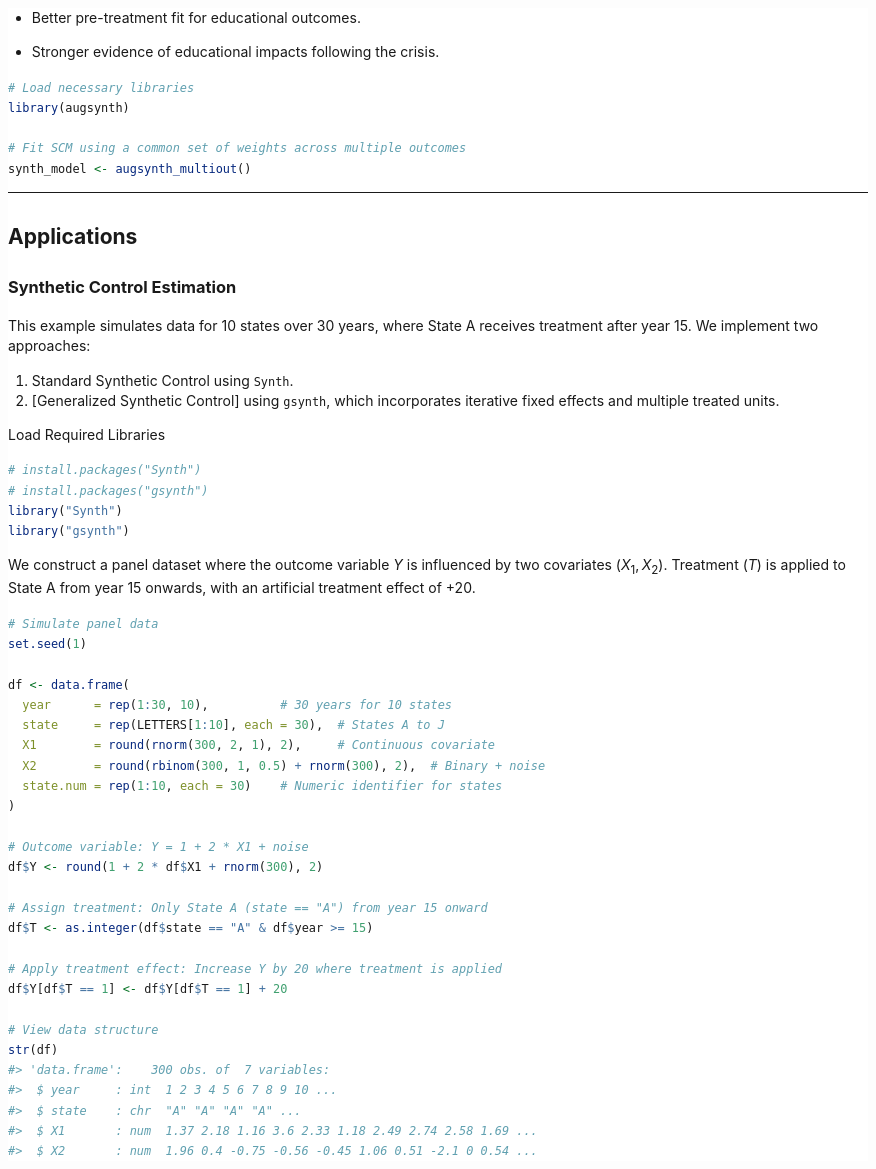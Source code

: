 -   Better pre-treatment fit for educational outcomes.

-   Stronger evidence of educational impacts following the crisis.


``` r
# Load necessary libraries
library(augsynth)

# Fit SCM using a common set of weights across multiple outcomes
synth_model <- augsynth_multiout()
```

------------------------------------------------------------------------

## Applications

### Synthetic Control Estimation

This example simulates data for 10 states over 30 years, where State A receives treatment after year 15. We implement two approaches:

1.  Standard Synthetic Control using `Synth`.
2.  [Generalized Synthetic Control] using `gsynth`, which incorporates iterative fixed effects and multiple treated units.

Load Required Libraries


``` r
# install.packages("Synth")
# install.packages("gsynth")
library("Synth")
library("gsynth")
```

We construct a panel dataset where the outcome variable $Y$ is influenced by two covariates ($X_1, X_2$). Treatment ($T$) is applied to State A from year 15 onwards, with an artificial treatment effect of +20.


``` r
# Simulate panel data
set.seed(1)

df <- data.frame(
  year      = rep(1:30, 10),          # 30 years for 10 states
  state     = rep(LETTERS[1:10], each = 30),  # States A to J
  X1        = round(rnorm(300, 2, 1), 2),     # Continuous covariate
  X2        = round(rbinom(300, 1, 0.5) + rnorm(300), 2),  # Binary + noise
  state.num = rep(1:10, each = 30)    # Numeric identifier for states
)

# Outcome variable: Y = 1 + 2 * X1 + noise
df$Y <- round(1 + 2 * df$X1 + rnorm(300), 2)

# Assign treatment: Only State A (state == "A") from year 15 onward
df$T <- as.integer(df$state == "A" & df$year >= 15)

# Apply treatment effect: Increase Y by 20 where treatment is applied
df$Y[df$T == 1] <- df$Y[df$T == 1] + 20

# View data structure
str(df)
#> 'data.frame':	300 obs. of  7 variables:
#>  $ year     : int  1 2 3 4 5 6 7 8 9 10 ...
#>  $ state    : chr  "A" "A" "A" "A" ...
#>  $ X1       : num  1.37 2.18 1.16 3.6 2.33 1.18 2.49 2.74 2.58 1.69 ...
#>  $ X2       : num  1.96 0.4 -0.75 -0.56 -0.45 1.06 0.51 -2.1 0 0.54 ...
```